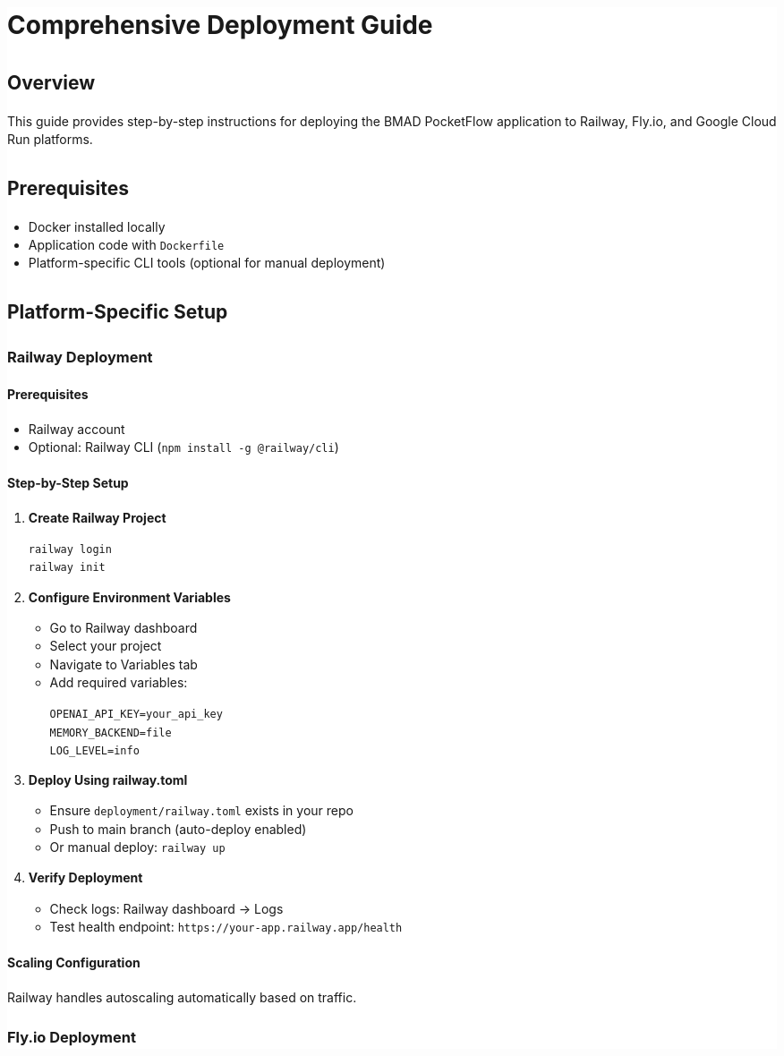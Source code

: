 # Comprehensive Deployment Guide

## Overview
This guide provides step-by-step instructions for deploying the BMAD PocketFlow application to Railway, Fly.io, and Google Cloud Run platforms.

## Prerequisites
- Docker installed locally
- Application code with `Dockerfile`
- Platform-specific CLI tools (optional for manual deployment)

## Platform-Specific Setup

### Railway Deployment

#### Prerequisites
- Railway account
- Optional: Railway CLI (`npm install -g @railway/cli`)

#### Step-by-Step Setup
1. **Create Railway Project**
   ```bash
   railway login
   railway init
   ```

2. **Configure Environment Variables**
   - Go to Railway dashboard
   - Select your project
   - Navigate to Variables tab
   - Add required variables:
     ```
     OPENAI_API_KEY=your_api_key
     MEMORY_BACKEND=file
     LOG_LEVEL=info
     ```

3. **Deploy Using railway.toml**
   - Ensure `deployment/railway.toml` exists in your repo
   - Push to main branch (auto-deploy enabled)
   - Or manual deploy: `railway up`

4. **Verify Deployment**
   - Check logs: Railway dashboard → Logs
   - Test health endpoint: `https://your-app.railway.app/health`

#### Scaling Configuration
Railway handles autoscaling automatically based on traffic.

### Fly.io Deployment
